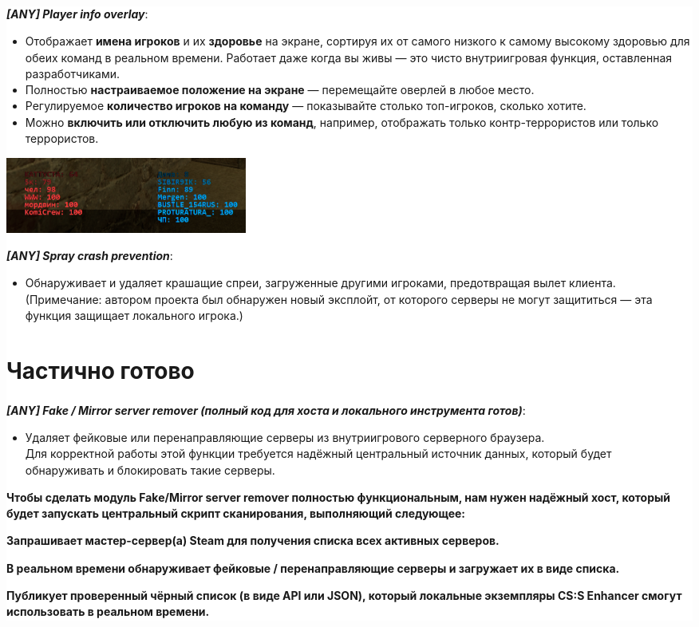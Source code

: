 ***[ANY] Player info overlay***:
- Отображает **имена игроков** и их **здоровье** на экране, сортируя их от самого низкого к самому высокому здоровью для обеих команд в реальном времени. Работает даже когда вы живы — это чисто внутриигровая функция, оставленная разработчиками.
- Полностью **настраиваемое положение на экране** — перемещайте оверлей в любое место.
- Регулируемое **количество игроков на команду** — показывайте столько топ-игроков, сколько хотите.
- Можно **включить или отключить любую из команд**, например, отображать только контр-террористов или только террористов.
<img src="player_overlay_demo.png" alt="Player Overlay" width="300">

***[ANY] Spray crash prevention***:
- Обнаруживает и удаляет крашащие спреи, загруженные другими игроками, предотвращая вылет клиента.  
  (Примечание: автором проекта был обнаружен новый эксплойт, от которого серверы не могут защититься — эта функция защищает локального игрока.)

# Частично готово

***[ANY] Fake / Mirror server remover (полный код для хоста и локального инструмента готов)***:
- Удаляет фейковые или перенаправляющие серверы из внутриигрового серверного браузера.  
  Для корректной работы этой функции требуется надёжный центральный источник данных, который будет обнаруживать и блокировать такие серверы.

**Чтобы сделать модуль Fake/Mirror server remover полностью функциональным, нам нужен надёжный хост, который будет запускать центральный скрипт сканирования, выполняющий следующее:**

**Запрашивает мастер-сервер(а) Steam для получения списка всех активных серверов.**

**В реальном времени обнаруживает фейковые / перенаправляющие серверы и загружает их в виде списка.**

**Публикует проверенный чёрный список (в виде API или JSON), который локальные экземпляры CS:S Enhancer смогут использовать в реальном времени.**
